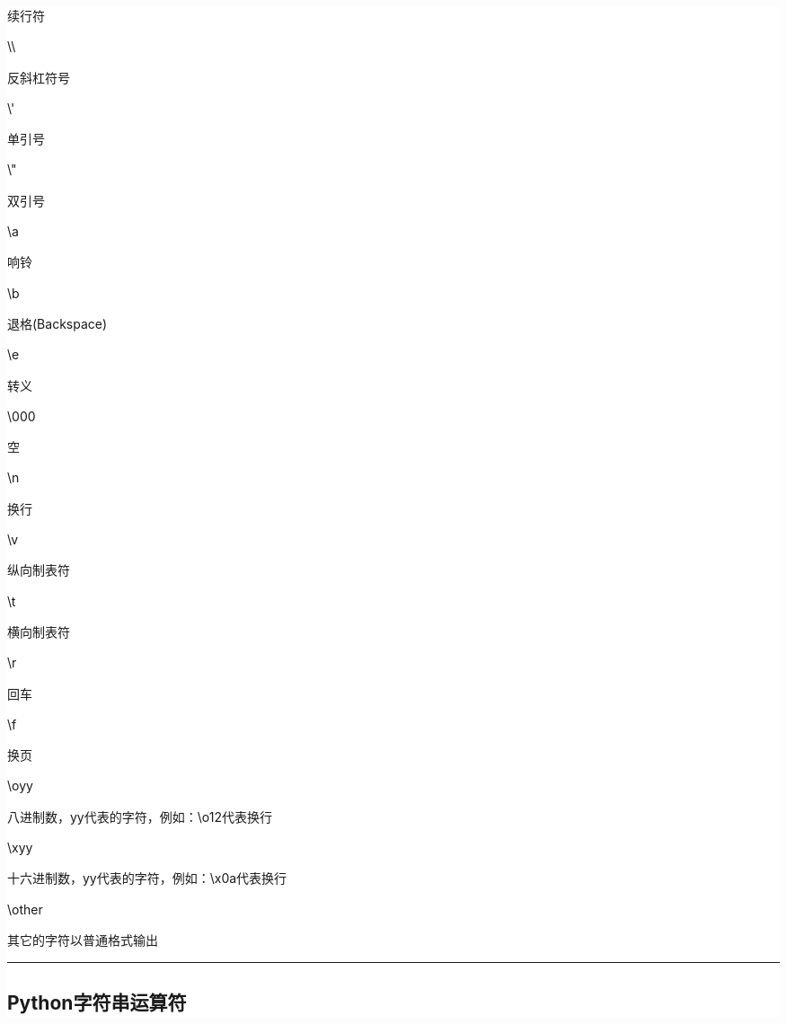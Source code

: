 续行符

\\\\

反斜杠符号

\\'

单引号

\\"

双引号

\\a

响铃

\\b

退格(Backspace)

\\e

转义

\\000

空

\\n

换行

\\v

纵向制表符

\\t

横向制表符

\\r

回车

\\f

换页

\\oyy

八进制数，yy代表的字符，例如：\\o12代表换行

\\xyy

十六进制数，yy代表的字符，例如：\\x0a代表换行

\\other

其它的字符以普通格式输出

___

## Python字符串运算符

